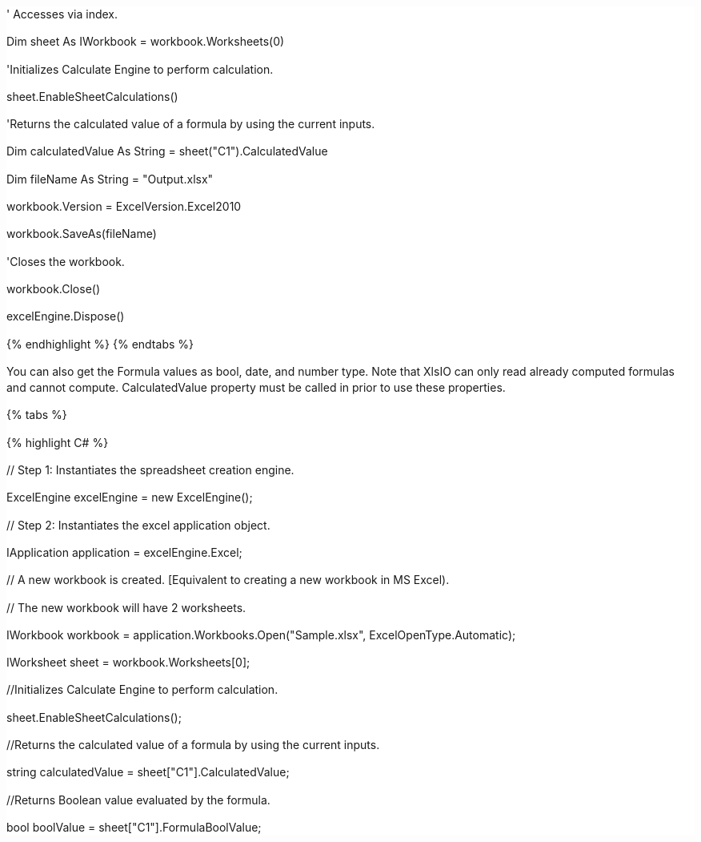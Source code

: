 
' Accesses via index.

Dim sheet As IWorkbook = workbook.Worksheets(0)



'Initializes Calculate Engine to perform calculation.

sheet.EnableSheetCalculations()



'Returns the calculated value of a formula by using the current inputs.

Dim calculatedValue As String = sheet("C1").CalculatedValue



Dim fileName As String = "Output.xlsx"

workbook.Version = ExcelVersion.Excel2010

workbook.SaveAs(fileName)



'Closes the workbook.

workbook.Close()

excelEngine.Dispose()

 {% endhighlight %}
{% endtabs %}

You can also get the Formula values as bool, date, and number type. Note that XlsIO can only read already computed formulas and cannot compute. CalculatedValue property must be called in prior to use these properties.


{% tabs %}

{% highlight C# %}  


// Step 1: Instantiates the spreadsheet creation engine.

ExcelEngine excelEngine = new ExcelEngine();



// Step 2: Instantiates the excel application object.

IApplication application = excelEngine.Excel;



// A new workbook is created. [Equivalent to creating a new workbook in MS Excel).

// The new workbook will have 2 worksheets.

IWorkbook workbook = application.Workbooks.Open("Sample.xlsx", ExcelOpenType.Automatic);



IWorksheet sheet = workbook.Worksheets[0];



//Initializes Calculate Engine to perform calculation.

sheet.EnableSheetCalculations();



//Returns the calculated value of a formula by using the current inputs.

string calculatedValue = sheet["C1"].CalculatedValue;



//Returns Boolean value evaluated by the formula.

bool boolValue = sheet["C1"].FormulaBoolValue;


